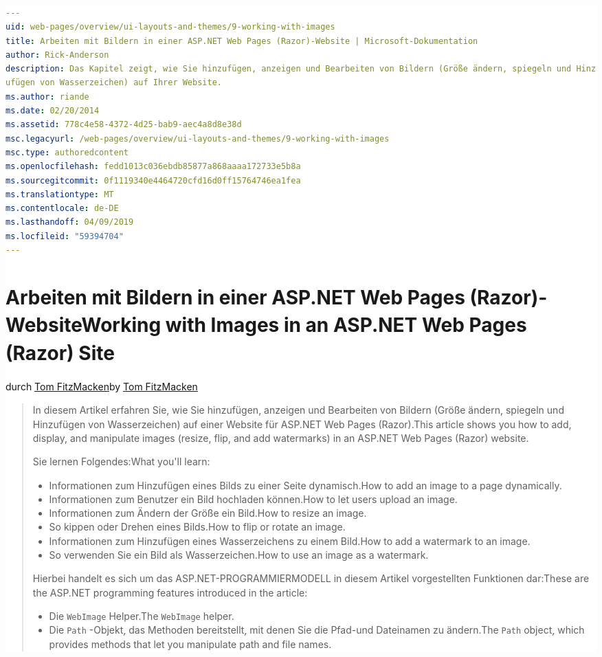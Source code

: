 ```yaml
---
uid: web-pages/overview/ui-layouts-and-themes/9-working-with-images
title: Arbeiten mit Bildern in einer ASP.NET Web Pages (Razor)-Website | Microsoft-Dokumentation
author: Rick-Anderson
description: Das Kapitel zeigt, wie Sie hinzufügen, anzeigen und Bearbeiten von Bildern (Größe ändern, spiegeln und Hinzufügen von Wasserzeichen) auf Ihrer Website.
ms.author: riande
ms.date: 02/20/2014
ms.assetid: 778c4e58-4372-4d25-bab9-aec4a8d8e38d
msc.legacyurl: /web-pages/overview/ui-layouts-and-themes/9-working-with-images
msc.type: authoredcontent
ms.openlocfilehash: fedd1013c036ebdb85877a868aaaa172733e5b8a
ms.sourcegitcommit: 0f1119340e4464720cfd16d0ff15764746ea1fea
ms.translationtype: MT
ms.contentlocale: de-DE
ms.lasthandoff: 04/09/2019
ms.locfileid: "59394704"
---
```

# <a name="working-with-images-in-an-aspnet-web-pages-razor-site"></a><span data-ttu-id="7e03b-103">Arbeiten mit Bildern in einer ASP.NET Web Pages (Razor)-Website</span><span class="sxs-lookup"><span data-stu-id="7e03b-103">Working with Images in an ASP.NET Web Pages (Razor) Site</span></span>

<span data-ttu-id="7e03b-104">durch [Tom FitzMacken](https://github.com/tfitzmac)</span><span class="sxs-lookup"><span data-stu-id="7e03b-104">by [Tom FitzMacken](https://github.com/tfitzmac)</span></span>

> <span data-ttu-id="7e03b-105">In diesem Artikel erfahren Sie, wie Sie hinzufügen, anzeigen und Bearbeiten von Bildern (Größe ändern, spiegeln und Hinzufügen von Wasserzeichen) auf einer Website für ASP.NET Web Pages (Razor).</span><span class="sxs-lookup"><span data-stu-id="7e03b-105">This article shows you how to add, display, and manipulate images (resize, flip, and add watermarks) in an ASP.NET Web Pages (Razor) website.</span></span>
> 
> <span data-ttu-id="7e03b-106">Sie lernen Folgendes:</span><span class="sxs-lookup"><span data-stu-id="7e03b-106">What you'll learn:</span></span>
> 
> - <span data-ttu-id="7e03b-107">Informationen zum Hinzufügen eines Bilds zu einer Seite dynamisch.</span><span class="sxs-lookup"><span data-stu-id="7e03b-107">How to add an image to a page dynamically.</span></span>
> - <span data-ttu-id="7e03b-108">Informationen zum Benutzer ein Bild hochladen können.</span><span class="sxs-lookup"><span data-stu-id="7e03b-108">How to let users upload an image.</span></span>
> - <span data-ttu-id="7e03b-109">Informationen zum Ändern der Größe ein Bild.</span><span class="sxs-lookup"><span data-stu-id="7e03b-109">How to resize an image.</span></span>
> - <span data-ttu-id="7e03b-110">So kippen oder Drehen eines Bilds.</span><span class="sxs-lookup"><span data-stu-id="7e03b-110">How to flip or rotate an image.</span></span>
> - <span data-ttu-id="7e03b-111">Informationen zum Hinzufügen eines Wasserzeichens zu einem Bild.</span><span class="sxs-lookup"><span data-stu-id="7e03b-111">How to add a watermark to an image.</span></span>
> - <span data-ttu-id="7e03b-112">So verwenden Sie ein Bild als Wasserzeichen.</span><span class="sxs-lookup"><span data-stu-id="7e03b-112">How to use an image as a watermark.</span></span>
> 
> <span data-ttu-id="7e03b-113">Hierbei handelt es sich um das ASP.NET-PROGRAMMIERMODELL in diesem Artikel vorgestellten Funktionen dar:</span><span class="sxs-lookup"><span data-stu-id="7e03b-113">These are the ASP.NET programming features introduced in the article:</span></span>
> 
> - <span data-ttu-id="7e03b-114">Die `WebImage` Helper.</span><span class="sxs-lookup"><span data-stu-id="7e03b-114">The `WebImage` helper.</span></span>
> - <span data-ttu-id="7e03b-115">Die `Path` -Objekt, das Methoden bereitstellt, mit denen Sie die Pfad-und Dateinamen zu ändern.</span><span class="sxs-lookup"><span data-stu-id="7e03b-115">The `Path` object, which provides methods that let you manipulate path and file names.</span></span>
